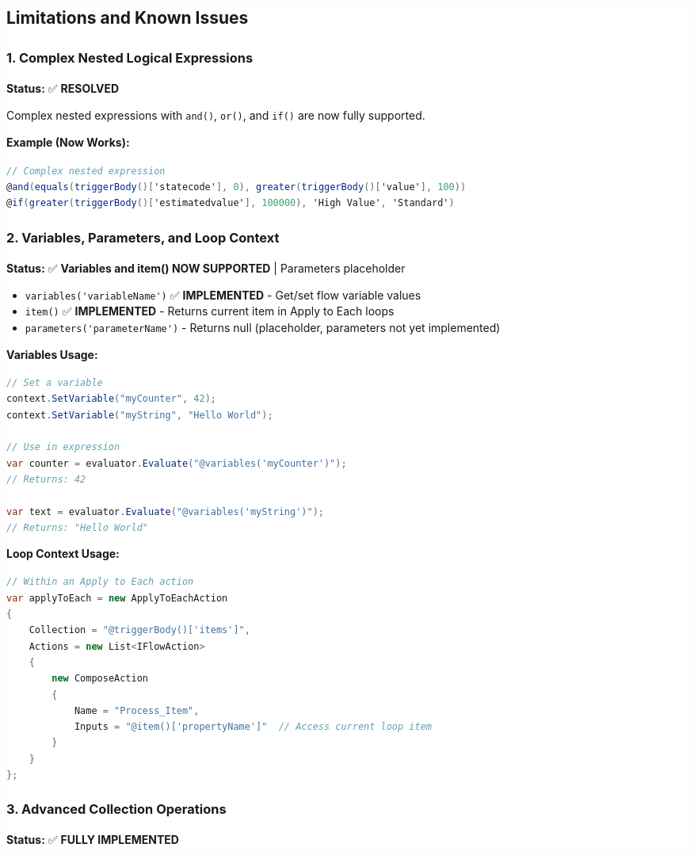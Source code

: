 ## Limitations and Known Issues

### 1. Complex Nested Logical Expressions
**Status:** ✅ **RESOLVED**

Complex nested expressions with `and()`, `or()`, and `if()` are now fully supported.

**Example (Now Works):**
```csharp
// Complex nested expression
@and(equals(triggerBody()['statecode'], 0), greater(triggerBody()['value'], 100))
@if(greater(triggerBody()['estimatedvalue'], 100000), 'High Value', 'Standard')
```

### 2. Variables, Parameters, and Loop Context
**Status:** ✅ **Variables and item() NOW SUPPORTED** | Parameters placeholder

- `variables('variableName')` ✅ **IMPLEMENTED** - Get/set flow variable values
- `item()` ✅ **IMPLEMENTED** - Returns current item in Apply to Each loops
- `parameters('parameterName')` - Returns null (placeholder, parameters not yet implemented)

**Variables Usage:**
```csharp
// Set a variable
context.SetVariable("myCounter", 42);
context.SetVariable("myString", "Hello World");

// Use in expression
var counter = evaluator.Evaluate("@variables('myCounter')");
// Returns: 42

var text = evaluator.Evaluate("@variables('myString')");
// Returns: "Hello World"
```

**Loop Context Usage:**
```csharp
// Within an Apply to Each action
var applyToEach = new ApplyToEachAction
{
    Collection = "@triggerBody()['items']",
    Actions = new List<IFlowAction>
    {
        new ComposeAction
        {
            Name = "Process_Item",
            Inputs = "@item()['propertyName']"  // Access current loop item
        }
    }
};
```

### 3. Advanced Collection Operations
**Status:** ✅ **FULLY IMPLEMENTED**
